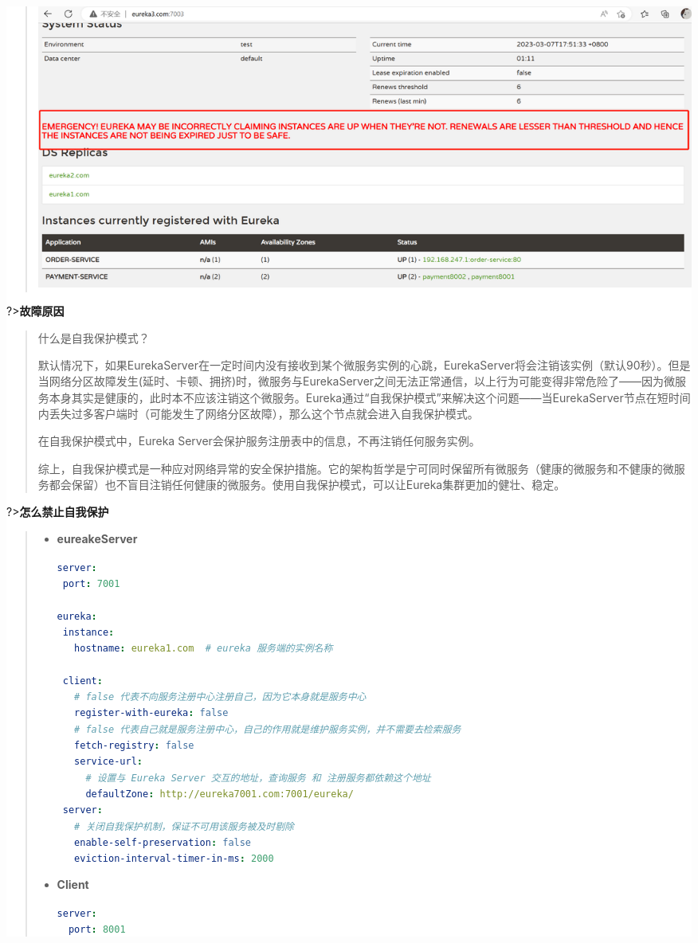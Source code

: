 > ![](springcloud_imgs\1678182717.jpg)

?>**故障原因**

> 什么是自我保护模式？
>
> 默认情况下，如果EurekaServer在一定时间内没有接收到某个微服务实例的心跳，EurekaServer将会注销该实例（默认90秒）。但是当网络分区故障发生(延时、卡顿、拥挤)时，微服务与EurekaServer之间无法正常通信，以上行为可能变得非常危险了——因为微服务本身其实是健康的，此时本不应该注销这个微服务。Eureka通过“自我保护模式”来解决这个问题——当EurekaServer节点在短时间内丢失过多客户端时（可能发生了网络分区故障），那么这个节点就会进入自我保护模式。
>
> 在自我保护模式中，Eureka Server会保护服务注册表中的信息，不再注销任何服务实例。
>
> 综上，自我保护模式是一种应对网络异常的安全保护措施。它的架构哲学是宁可同时保留所有微服务（健康的微服务和不健康的微服务都会保留）也不盲目注销任何健康的微服务。使用自我保护模式，可以让Eureka集群更加的健壮、稳定。

?>**怎么禁止自我保护**

> - **eureakeServer**
>
>   ```yml
>   server:
>    port: 7001
>    
>   eureka:
>    instance:
>      hostname: eureka1.com  # eureka 服务端的实例名称
>    
>    client:
>      # false 代表不向服务注册中心注册自己，因为它本身就是服务中心
>      register-with-eureka: false
>      # false 代表自己就是服务注册中心，自己的作用就是维护服务实例，并不需要去检索服务
>      fetch-registry: false
>      service-url:
>        # 设置与 Eureka Server 交互的地址，查询服务 和 注册服务都依赖这个地址
>        defaultZone: http://eureka7001.com:7001/eureka/
>    server:
>      # 关闭自我保护机制，保证不可用该服务被及时剔除
>      enable-self-preservation: false
>      eviction-interval-timer-in-ms: 2000
>   ```
>
> - **Client**
>
>   ```yml
>   server:
>     port: 8001